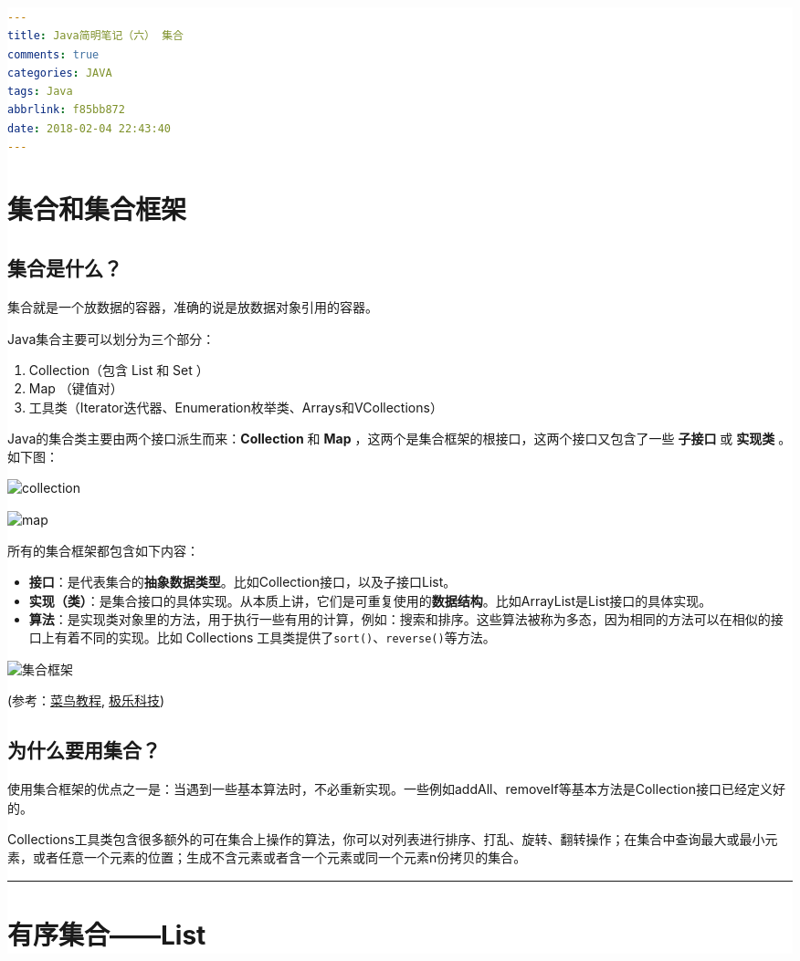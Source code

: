 ```yaml
---
title: Java简明笔记（六） 集合
comments: true
categories: JAVA
tags: Java
abbrlink: f85bb872
date: 2018-02-04 22:43:40
---
```


# 集合和集合框架

## 集合是什么？

集合就是一个放数据的容器，准确的说是放数据对象引用的容器。

Java集合主要可以划分为三个部分：
1. Collection（包含 List 和 Set ）
2. Map （键值对）
3. 工具类（Iterator迭代器、Enumeration枚举类、Arrays和VCollections）

Java的集合类主要由两个接口派生而来：**Collection** 和 **Map** ，这两个是集合框架的根接口，这两个接口又包含了一些 **子接口** 或 **实现类** 。如下图：

![collection](../../../../images/Java/collection.jpg)

![map](../../../../images/Java/map.jpg)

所有的集合框架都包含如下内容：

* **接口**：是代表集合的**抽象数据类型**。比如Collection接口，以及子接口List。
* **实现（类）**：是集合接口的具体实现。从本质上讲，它们是可重复使用的**数据结构**。比如ArrayList是List接口的具体实现。
* **算法**：是实现类对象里的方法，用于执行一些有用的计算，例如：搜索和排序。这些算法被称为多态，因为相同的方法可以在相似的接口上有着不同的实现。比如 Collections 工具类提供了`sort()`、`reverse()`等方法。

![集合框架](http://www.runoob.com/wp-content/uploads/2014/01/java-coll.png)

(参考：[菜鸟教程](http://www.runoob.com/java/java-collections.html), [极乐科技](https://zhuanlan.zhihu.com/p/24234059))

## 为什么要用集合？

使用集合框架的优点之一是：当遇到一些基本算法时，不必重新实现。一些例如addAll、removeIf等基本方法是Collection接口已经定义好的。

Collections工具类包含很多额外的可在集合上操作的算法，你可以对列表进行排序、打乱、旋转、翻转操作；在集合中查询最大或最小元素，或者任意一个元素的位置；生成不含元素或者含一个元素或同一个元素n份拷贝的集合。

---

# 有序集合——List
